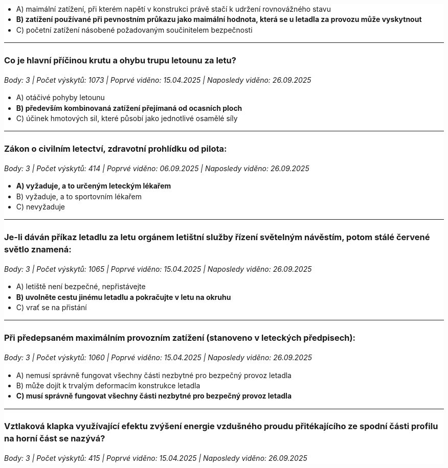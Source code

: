 - A) maimální zatížení, při kterém napětí v konstrukci právě stačí k udržení rovnovážného stavu
- **B) zatížení používané při pevnostním průkazu jako maimální hodnota, která se u letadla za provozu může vyskytnout**
- C) početní zatížení násobené požadovaným součinitelem bezpečnosti

---

### Co je hlavní příčinou krutu a ohybu trupu letounu za letu?
*Body: 3 | Počet výskytů: 1073 | Poprvé viděno: 15.04.2025 | Naposledy viděno: 26.09.2025*

- A) otáčivé pohyby letounu
- **B) především kombinovaná zatížení přejímaná od ocasních ploch**
- C) účinek hmotových sil, které působí jako jednotlivé osamělé síly

---

### Zákon o civilním letectví, zdravotní prohlídku od pilota:
*Body: 3 | Počet výskytů: 414 | Poprvé viděno: 06.09.2025 | Naposledy viděno: 26.09.2025*

- **A) vyžaduje, a to určeným leteckým lékařem**
- B) vyžaduje, a to sportovním lékařem
- C) nevyžaduje

---

### Je-li dáván příkaz letadlu za letu orgánem letištní služby řízení světelným návěstím, potom stálé červené světlo znamená:
*Body: 3 | Počet výskytů: 1065 | Poprvé viděno: 15.04.2025 | Naposledy viděno: 26.09.2025*

- A) letiště není bezpečné, nepřistávejte
- **B) uvolněte cestu jinému letadlu a pokračujte v letu na okruhu**
- C) vrať se na přistání

---

### Při předepsaném maximálním provozním zatížení (stanoveno v leteckých předpisech):
*Body: 3 | Počet výskytů: 1060 | Poprvé viděno: 15.04.2025 | Naposledy viděno: 26.09.2025*

- A) nemusí správně fungovat všechny části nezbytné pro bezpečný provoz letadla
- B) může dojít k trvalým deformacím konstrukce letadla
- **C) musí správně fungovat všechny části nezbytné pro bezpečný provoz letadla**

---

### Vztlaková klapka využívající efektu zvýšení energie vzdušného proudu přitékajícího ze spodní části profilu na horní část se nazývá?
*Body: 3 | Počet výskytů: 415 | Poprvé viděno: 15.04.2025 | Naposledy viděno: 26.09.2025*
